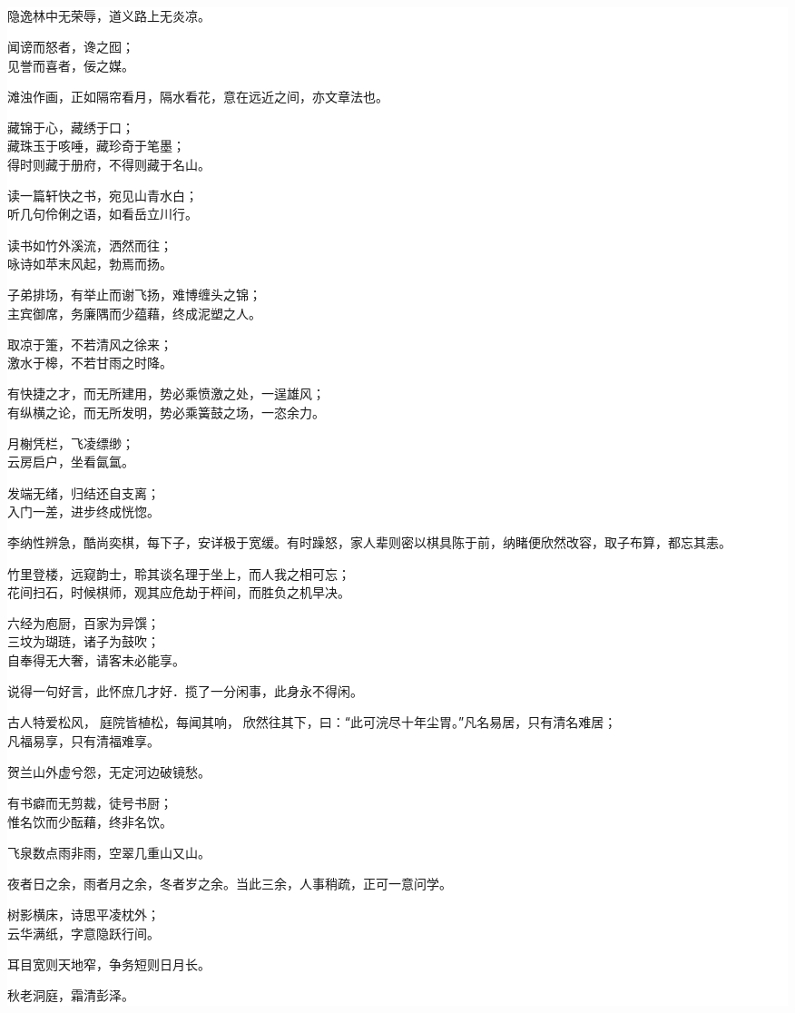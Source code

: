 隐逸林中无荣辱，道义路上无炎凉。

闻谤而怒者，谗之囮；  
见誉而喜者，佞之媒。

滩浊作画，正如隔帘看月，隔水看花，意在远近之间，亦文章法也。

藏锦于心，藏绣于口；  
藏珠玉于咳唾，藏珍奇于笔墨；  
得时则藏于册府，不得则藏于名山。

读一篇轩快之书，宛见山青水白；  
听几句伶俐之语，如看岳立川行。

读书如竹外溪流，洒然而往；  
咏诗如苹末风起，勃焉而扬。

子弟排场，有举止而谢飞扬，难博缠头之锦；  
主宾御席，务廉隅而少蕴藉，终成泥塑之人。

取凉于箑，不若清风之徐来；  
激水于槔，不若甘雨之时降。

有快捷之才，而无所建用，势必乘愤激之处，一逞雄风；  
有纵横之论，而无所发明，势必乘簧鼓之场，一恣余力。

月榭凭栏，飞凌缥缈；  
云房启户，坐看氤氲。

发端无绪，归结还自支离；  
入门一差，进步终成恍惚。

李纳性辨急，酷尚奕棋，每下子，安详极于宽缓。有时躁怒，家人辈则密以棋具陈于前，纳睹便欣然改容，取子布算，都忘其恚。

竹里登楼，远窥韵士，聆其谈名理于坐上，而人我之相可忘；  
花间扫石，时候棋师，观其应危劫于枰间，而胜负之机早决。

六经为庖厨，百家为异馔；  
三坟为瑚琏，诸子为鼓吹；  
自奉得无大奢，请客未必能享。

说得一句好言，此怀庶几才好．揽了一分闲事，此身永不得闲。

古人特爱松风， 庭院皆植松，每闻其响， 欣然往其下，曰：“此可浣尽十年尘胃。”凡名易居，只有清名难居；  
凡福易享，只有清福难享。

贺兰山外虚兮怨，无定河边破镜愁。

有书癖而无剪裁，徒号书厨；  
惟名饮而少酝藉，终非名饮。

飞泉数点雨非雨，空翠几重山又山。

夜者日之余，雨者月之余，冬者岁之余。当此三余，人事稍疏，正可一意问学。

树影横床，诗思平凌枕外；  
云华满纸，字意隐跃行间。

耳目宽则天地窄，争务短则日月长。

秋老洞庭，霜清彭泽。
